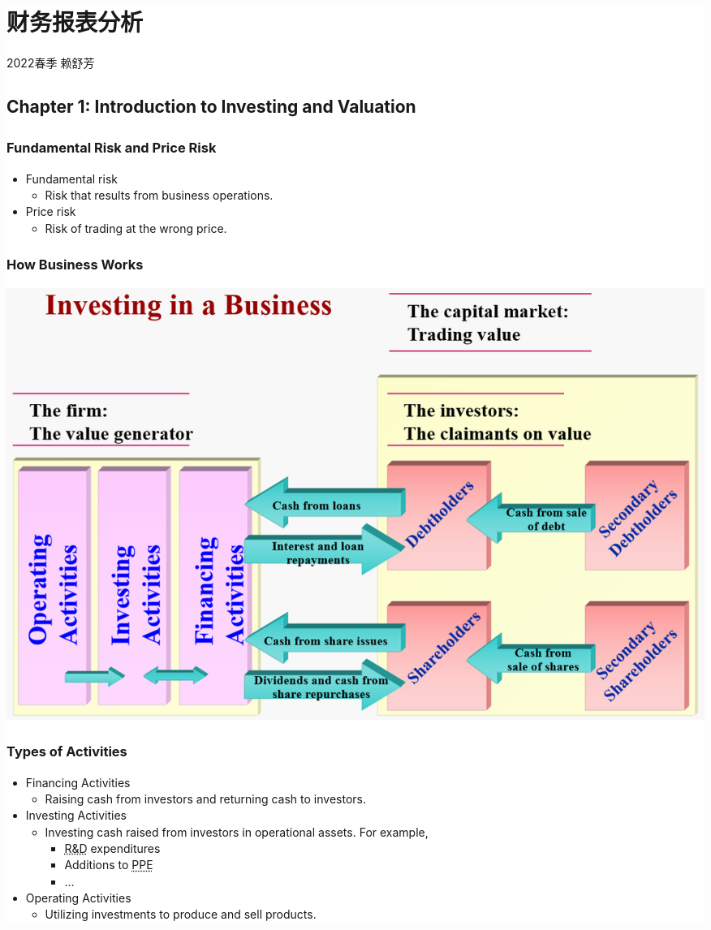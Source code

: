 # 财务报表分析
2022春季 赖舒芳



## Chapter 1: Introduction to Investing and Valuation

### Fundamental Risk and Price Risk
- Fundamental risk
  - Risk that results from business operations.
- Price risk
  - Risk of trading at the wrong price.

### How Business Works
![](image/2022-02-18-21-34-40.png)

### Types of Activities
- Financing Activities
  - Raising cash from investors and returning cash to investors.
- Investing Activities
  - Investing cash raised from investors in operational assets. For example, 
    - <abbr title='Research and Development'>R&D</abbr> expenditures
    - Additions to <abbr title='Property, Plant and Equipment'>PPE</abbr>
    - ...
- Operating Activities
  - Utilizing investments to produce and sell products.
